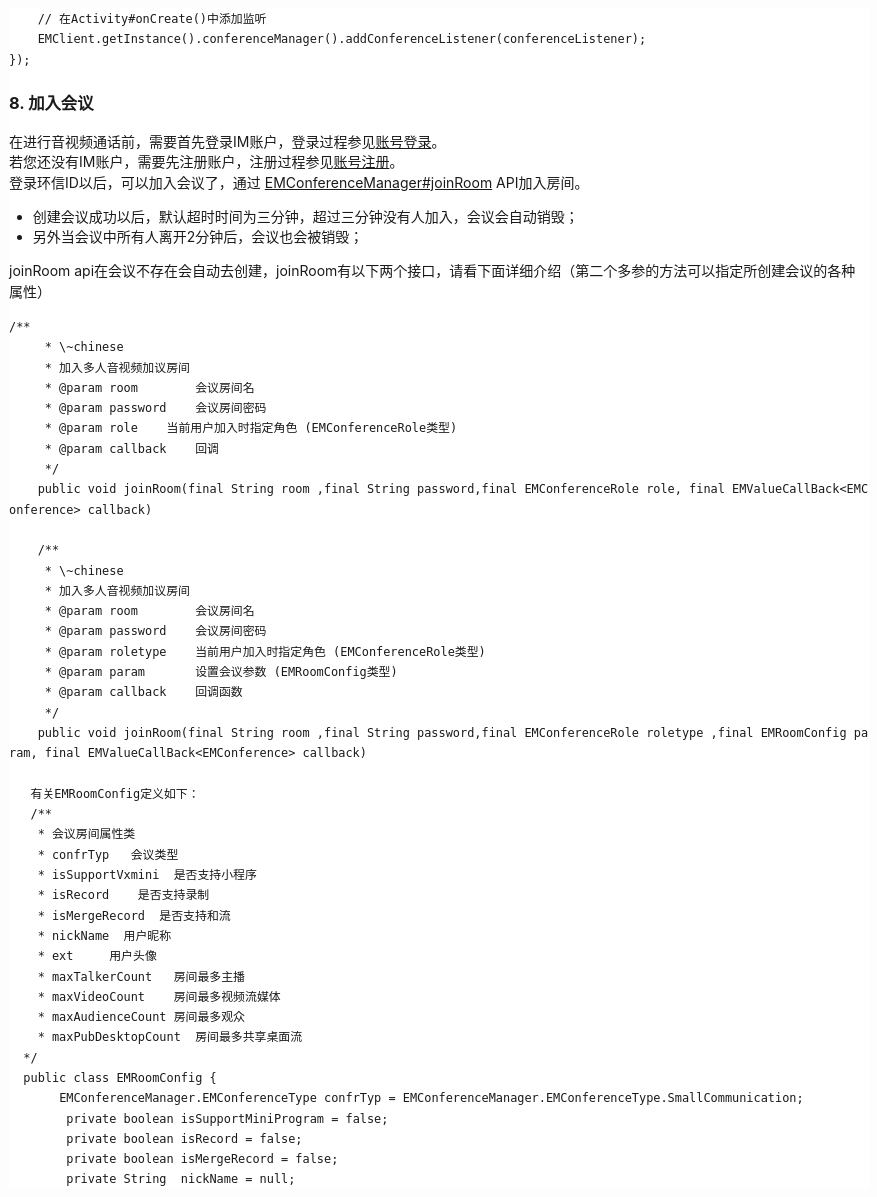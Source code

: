 ```
    // 在Activity#onCreate()中添加监听
    EMClient.getInstance().conferenceManager().addConferenceListener(conferenceListener);
});     
```

### 8. 加入会议

在进行音视频通话前，需要首先登录IM账户，登录过程参见[账号登录](http://docs-im-beta.easemob.com/document/android/overview.html#%E7%94%A8%E6%88%B7%E7%99%BB%E5%BD%95)。<br>
若您还没有IM账户，需要先注册账户，注册过程参见[账号注册](http://docs-im-beta.easemob.com/document/android/overview.html#%E6%B3%A8%E5%86%8C%E7%94%A8%E6%88%B7)。<br>
登录环信ID以后，可以加入会议了，通过 [EMConferenceManager#joinRoom](http://sdkdocs.easemob.com/apidoc/android/chat3.0/classcom_1_1hyphenate_1_1chat_1_1_e_m_conference_manager.html#a8940f54febf2086ccd978d75980c7763) API加入房间。<br>
- 创建会议成功以后，默认超时时间为三分钟，超过三分钟没有人加入，会议会自动销毁；
- 另外当会议中所有人离开2分钟后，会议也会被销毁；

joinRoom api在会议不存在会自动去创建，joinRoom有以下两个接口，请看下面详细介绍（第二个多参的方法可以指定所创建会议的各种属性）

```
/**
     * \~chinese
     * 加入多人音视频加议房间
     * @param room        会议房间名
     * @param password    会议房间密码
     * @param role    当前用户加入时指定角色 (EMConferenceRole类型)
     * @param callback    回调
     */
    public void joinRoom(final String room ,final String password,final EMConferenceRole role, final EMValueCallBack<EMConference> callback)
 
    /**
     * \~chinese
     * 加入多人音视频加议房间
     * @param room        会议房间名
     * @param password    会议房间密码
     * @param roletype    当前用户加入时指定角色 (EMConferenceRole类型)
     * @param param       设置会议参数 (EMRoomConfig类型)
     * @param callback    回调函数
     */
    public void joinRoom(final String room ,final String password,final EMConferenceRole roletype ,final EMRoomConfig param, final EMValueCallBack<EMConference> callback)
     
   有关EMRoomConfig定义如下：
   /**
    * 会议房间属性类
    * confrTyp   会议类型
    * isSupportVxmini  是否支持小程序
    * isRecord    是否支持录制
    * isMergeRecord  是否支持和流
    * nickName  用户昵称
    * ext     用户头像
    * maxTalkerCount   房间最多主播
    * maxVideoCount    房间最多视频流媒体
    * maxAudienceCount 房间最多观众
    * maxPubDesktopCount  房间最多共享桌面流
  */
  public class EMRoomConfig {
       EMConferenceManager.EMConferenceType confrTyp = EMConferenceManager.EMConferenceType.SmallCommunication;
        private boolean isSupportMiniProgram = false;
        private boolean isRecord = false;
        private boolean isMergeRecord = false;
        private String  nickName = null;
```